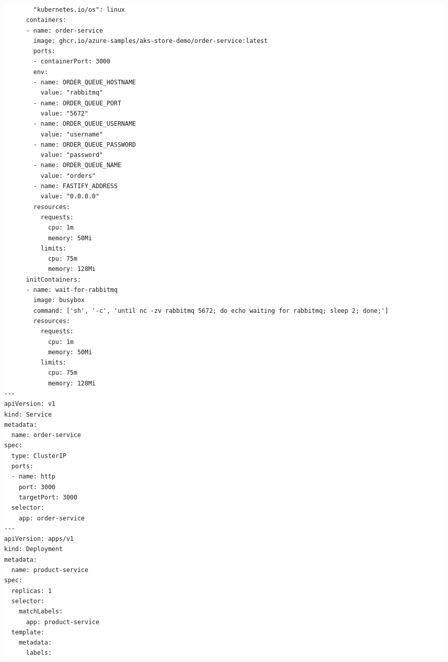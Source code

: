             "kubernetes.io/os": linux
          containers:
          - name: order-service
            image: ghcr.io/azure-samples/aks-store-demo/order-service:latest
            ports:
            - containerPort: 3000
            env:
            - name: ORDER_QUEUE_HOSTNAME
              value: "rabbitmq"
            - name: ORDER_QUEUE_PORT
              value: "5672"
            - name: ORDER_QUEUE_USERNAME
              value: "username"
            - name: ORDER_QUEUE_PASSWORD
              value: "password"
            - name: ORDER_QUEUE_NAME
              value: "orders"
            - name: FASTIFY_ADDRESS
              value: "0.0.0.0"
            resources:
              requests:
                cpu: 1m
                memory: 50Mi
              limits:
                cpu: 75m
                memory: 128Mi
          initContainers:
          - name: wait-for-rabbitmq
            image: busybox
            command: ['sh', '-c', 'until nc -zv rabbitmq 5672; do echo waiting for rabbitmq; sleep 2; done;']
            resources:
              requests:
                cpu: 1m
                memory: 50Mi
              limits:
                cpu: 75m
                memory: 128Mi
    ---
    apiVersion: v1
    kind: Service
    metadata:
      name: order-service
    spec:
      type: ClusterIP
      ports:
      - name: http
        port: 3000
        targetPort: 3000
      selector:
        app: order-service
    ---
    apiVersion: apps/v1
    kind: Deployment
    metadata:
      name: product-service
    spec:
      replicas: 1
      selector:
        matchLabels:
          app: product-service
      template:
        metadata:
          labels:

[kubectl]: https://kubernetes.io/docs/reference/kubectl/
[kubectl-apply]: https://kubernetes.io/docs/reference/generated/kubectl/kubectl-commands#apply
[kubectl-get]: https://kubernetes.io/docs/reference/generated/kubectl/kubectl-commands#get
[kubernetes-concepts]: ../concepts-clusters-workloads.md
[aks-tutorial]: ../tutorial-kubernetes-prepare-app.md
[azure-resource-group]: ../../azure-resource-manager/management/overview.md
[az-aks-create]: /cli/azure/aks#az-aks-create
[az-aks-get-credentials]: /cli/azure/aks#az-aks-get-credentials
[az-aks-install-cli]: /cli/azure/aks#az-aks-install-cli
[az-group-create]: /cli/azure/group#az-group-create
[az-group-delete]: /cli/azure/group#az-group-delete
[kubernetes-deployment]: ../concepts-clusters-workloads.md#deployments-and-yaml-manifests
[aks-solution-guidance]: /azure/architecture/reference-architectures/containers/aks-start-here?toc=/azure/aks/toc.json&bc=/azure/aks/breadcrumb/toc.json
[baseline-reference-architecture]: /azure/architecture/reference-architectures/containers/aks/baseline-aks?toc=/azure/aks/toc.json&bc=/azure/aks/breadcrumb/toc.json